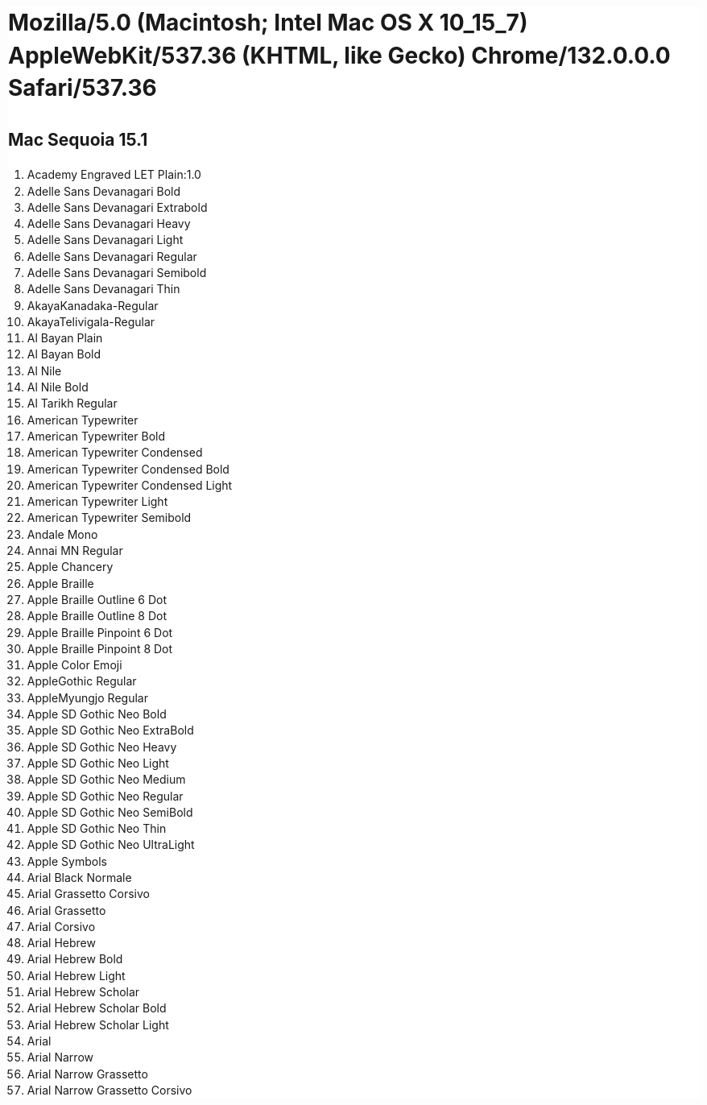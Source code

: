 # Mozilla/5.0 (Macintosh; Intel Mac OS X 10_15_7) AppleWebKit/537.36 (KHTML, like Gecko) Chrome/132.0.0.0 Safari/537.36
## Mac Sequoia 15.1

 1. Academy Engraved LET Plain:1.0
 1. Adelle Sans Devanagari Bold
 1. Adelle Sans Devanagari Extrabold
 1. Adelle Sans Devanagari Heavy
 1. Adelle Sans Devanagari Light
 1. Adelle Sans Devanagari Regular
 1. Adelle Sans Devanagari Semibold
 1. Adelle Sans Devanagari Thin
 1. AkayaKanadaka-Regular
 1. AkayaTelivigala-Regular
 1. Al Bayan Plain
 1. Al Bayan Bold
 1. Al Nile
 1. Al Nile Bold
 1. Al Tarikh Regular
 1. American Typewriter
 1. American Typewriter Bold
 1. American Typewriter Condensed
 1. American Typewriter Condensed Bold
 1. American Typewriter Condensed Light
 1. American Typewriter Light
 1. American Typewriter Semibold
 1. Andale Mono
 1. Annai MN Regular
 1. Apple Chancery
 1. Apple Braille
 1. Apple Braille Outline 6 Dot
 1. Apple Braille Outline 8 Dot
 1. Apple Braille Pinpoint 6 Dot
 1. Apple Braille Pinpoint 8 Dot
 1. Apple Color Emoji
 1. AppleGothic Regular
 1. AppleMyungjo Regular
 1. Apple SD Gothic Neo Bold
 1. Apple SD Gothic Neo ExtraBold
 1. Apple SD Gothic Neo Heavy
 1. Apple SD Gothic Neo Light
 1. Apple SD Gothic Neo Medium
 1. Apple SD Gothic Neo Regular
 1. Apple SD Gothic Neo SemiBold
 1. Apple SD Gothic Neo Thin
 1. Apple SD Gothic Neo UltraLight
 1. Apple Symbols
 1. Arial Black Normale
 1. Arial Grassetto Corsivo
 1. Arial Grassetto
 1. Arial Corsivo
 1. Arial Hebrew
 1. Arial Hebrew Bold
 1. Arial Hebrew Light
 1. Arial Hebrew Scholar
 1. Arial Hebrew Scholar Bold
 1. Arial Hebrew Scholar Light
 1. Arial
 1. Arial Narrow
 1. Arial Narrow Grassetto
 1. Arial Narrow Grassetto Corsivo